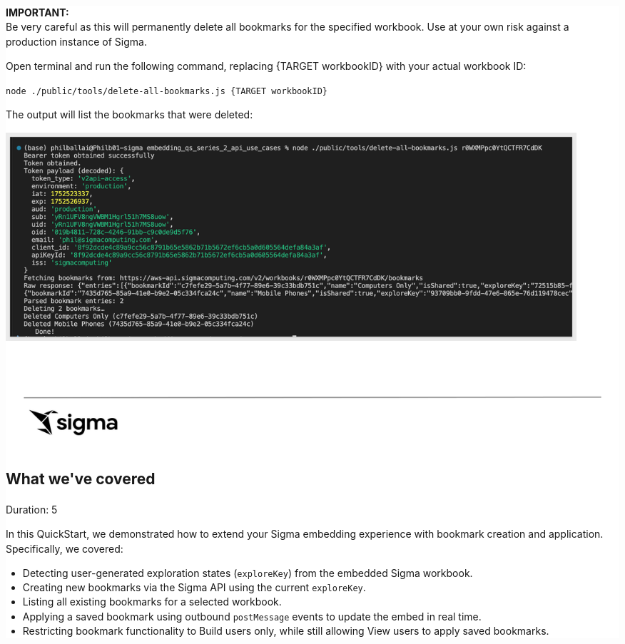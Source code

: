 <aside class="positive">
<strong>IMPORTANT:</strong><br> Be very careful as this will permanently delete all bookmarks for the specified workbook. Use at your own risk against a production instance of Sigma.
</aside>

Open terminal and run the following command, replacing {TARGET workbookID} with your actual workbook ID:
```code
node ./public/tools/delete-all-bookmarks.js {TARGET workbookID}
```

The output will list the bookmarks that were deleted:

<img src="assets/api_bm_10.png" width="800"/>

![Footer](assets/sigma_footer.png)


## What we've covered
Duration: 5

In this QuickStart, we demonstrated how to extend your Sigma embedding experience with bookmark creation and application. Specifically, we covered:

- Detecting user-generated exploration states (`exploreKey`) from the embedded Sigma workbook.
- Creating new bookmarks via the Sigma API using the current `exploreKey`.
- Listing all existing bookmarks for a selected workbook.
- Applying a saved bookmark using outbound `postMessage` events to update the embed in real time.
- Restricting bookmark functionality to Build users only, while still allowing View users to apply saved bookmarks.

